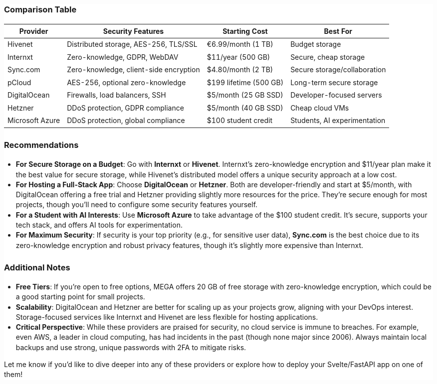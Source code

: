 ### Comparison Table

| Provider       | Security Features                     | Starting Cost         | Best For                   |
|----------------|---------------------------------------|-----------------------|----------------------------|
| Hivenet        | Distributed storage, AES-256, TLS/SSL | €6.99/month (1 TB)    | Budget storage             |
| Internxt       | Zero-knowledge, GDPR, WebDAV         | $11/year (500 GB)     | Secure, cheap storage      |
| Sync.com       | Zero-knowledge, client-side encryption| $4.80/month (2 TB)    | Secure storage/collaboration|
| pCloud         | AES-256, optional zero-knowledge     | $199 lifetime (500 GB)| Long-term secure storage   |
| DigitalOcean   | Firewalls, load balancers, SSH       | $5/month (25 GB SSD)  | Developer-focused servers  |
| Hetzner        | DDoS protection, GDPR compliance     | $5/month (40 GB SSD)  | Cheap cloud VMs            |
| Microsoft Azure| DDoS protection, global compliance   | $100 student credit   | Students, AI experimentation|

### Recommendations
- **For Secure Storage on a Budget**: Go with **Internxt** or **Hivenet**. Internxt’s zero-knowledge encryption and $11/year plan make it the best value for secure storage, while Hivenet’s distributed model offers a unique security approach at a low cost.
- **For Hosting a Full-Stack App**: Choose **DigitalOcean** or **Hetzner**. Both are developer-friendly and start at $5/month, with DigitalOcean offering a free trial and Hetzner providing slightly more resources for the price. They’re secure enough for most projects, though you’ll need to configure some security features yourself.
- **For a Student with AI Interests**: Use **Microsoft Azure** to take advantage of the $100 student credit. It’s secure, supports your tech stack, and offers AI tools for experimentation.
- **For Maximum Security**: If security is your top priority (e.g., for sensitive user data), **Sync.com** is the best choice due to its zero-knowledge encryption and robust privacy features, though it’s slightly more expensive than Internxt.

### Additional Notes
- **Free Tiers**: If you’re open to free options, MEGA offers 20 GB of free storage with zero-knowledge encryption, which could be a good starting point for small projects.
- **Scalability**: DigitalOcean and Hetzner are better for scaling up as your projects grow, aligning with your DevOps interest. Storage-focused services like Internxt and Hivenet are less flexible for hosting applications.
- **Critical Perspective**: While these providers are praised for security, no cloud service is immune to breaches. For example, even AWS, a leader in cloud computing, has had incidents in the past (though none major since 2006). Always maintain local backups and use strong, unique passwords with 2FA to mitigate risks.

Let me know if you’d like to dive deeper into any of these providers or explore how to deploy your Svelte/FastAPI app on one of them!